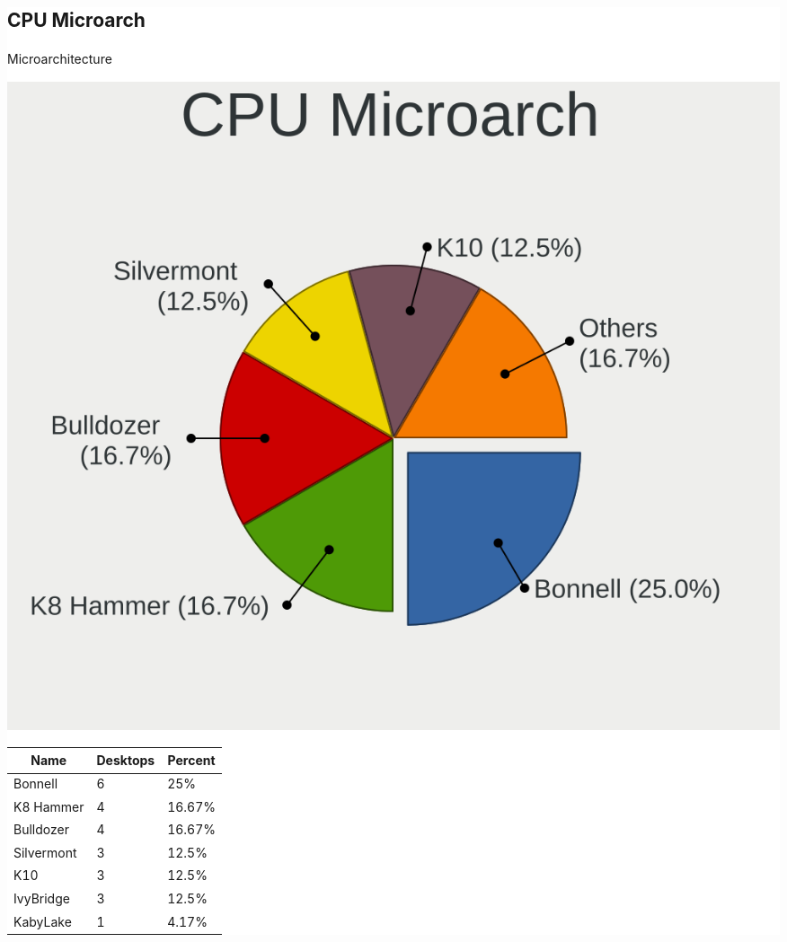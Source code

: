 CPU Microarch
-------------

Microarchitecture

![CPU Microarch](./images/pie_chart/cpu_microarch.svg)


| Name       | Desktops | Percent |
|------------|----------|---------|
| Bonnell    | 6        | 25%     |
| K8 Hammer  | 4        | 16.67%  |
| Bulldozer  | 4        | 16.67%  |
| Silvermont | 3        | 12.5%   |
| K10        | 3        | 12.5%   |
| IvyBridge  | 3        | 12.5%   |
| KabyLake   | 1        | 4.17%   |
